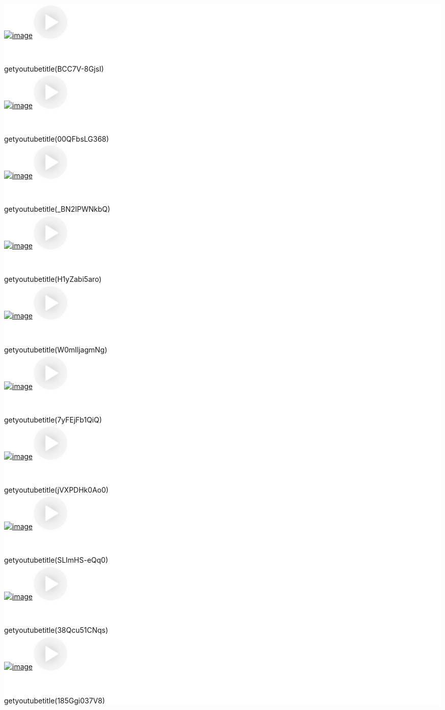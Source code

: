 <div class="stretchy-wrapper"><div><a href="https://www.youtube.com/watch?v=BCC7V-8GjsI" data-toggle="lightbox"><img src="https://i.ytimg.com/vi/BCC7V-8GjsI/mqdefault.jpg"alt="image" style="overflow: hidden; width:100%;"><img src="/play_btn.png" alt="play" class="playBtn"></a><br><br>
</div></div><br>getyoutubetitle(BCC7V-8GjsI)<br>
<div class="stretchy-wrapper"><div><a href="https://www.youtube.com/watch?v=00QFbsLG368" data-toggle="lightbox"><img src="https://i.ytimg.com/vi/00QFbsLG368/mqdefault.jpg"alt="image" style="overflow: hidden; width:100%;"><img src="/play_btn.png" alt="play" class="playBtn"></a><br><br>
</div></div><br>getyoutubetitle(00QFbsLG368)<br>
<div class="stretchy-wrapper"><div><a href="https://www.youtube.com/watch?v=_BN2IPWNkbQ" data-toggle="lightbox"><img src="https://i.ytimg.com/vi/_BN2IPWNkbQ/mqdefault.jpg"alt="image" style="overflow: hidden; width:100%;"><img src="/play_btn.png" alt="play" class="playBtn"></a><br><br>
</div></div><br>getyoutubetitle(_BN2IPWNkbQ)<br>
<div class="stretchy-wrapper"><div><a href="https://www.youtube.com/watch?v=H1yZabi5aro" data-toggle="lightbox"><img src="https://i.ytimg.com/vi/H1yZabi5aro/mqdefault.jpg"alt="image" style="overflow: hidden; width:100%;"><img src="/play_btn.png" alt="play" class="playBtn"></a><br><br>
</div></div><br>getyoutubetitle(H1yZabi5aro)<br>
<div class="stretchy-wrapper"><div><a href="https://www.youtube.com/watch?v=W0mIljagmNg" data-toggle="lightbox"><img src="https://i.ytimg.com/vi/W0mIljagmNg/mqdefault.jpg"alt="image" style="overflow: hidden; width:100%;"><img src="/play_btn.png" alt="play" class="playBtn"></a><br><br>
</div></div><br>getyoutubetitle(W0mIljagmNg)<br>
<div class="stretchy-wrapper"><div><a href="https://www.youtube.com/watch?v=7yFEjFb1QiQ" data-toggle="lightbox"><img src="https://i.ytimg.com/vi/7yFEjFb1QiQ/mqdefault.jpg"alt="image" style="overflow: hidden; width:100%;"><img src="/play_btn.png" alt="play" class="playBtn"></a><br><br>
</div></div><br>getyoutubetitle(7yFEjFb1QiQ)<br>
<div class="stretchy-wrapper"><div><a href="https://www.youtube.com/watch?v=jVXPDHk0Ao0" data-toggle="lightbox"><img src="https://i.ytimg.com/vi/jVXPDHk0Ao0/mqdefault.jpg"alt="image" style="overflow: hidden; width:100%;"><img src="/play_btn.png" alt="play" class="playBtn"></a><br><br>
</div></div><br>getyoutubetitle(jVXPDHk0Ao0)<br>
<div class="stretchy-wrapper"><div><a href="https://www.youtube.com/watch?v=SLImHS-eQq0" data-toggle="lightbox"><img src="https://i.ytimg.com/vi/SLImHS-eQq0/mqdefault.jpg"alt="image" style="overflow: hidden; width:100%;"><img src="/play_btn.png" alt="play" class="playBtn"></a><br><br>
</div></div><br>getyoutubetitle(SLImHS-eQq0)<br>
<div class="stretchy-wrapper"><div><a href="https://www.youtube.com/watch?v=38Qcu51CNqs" data-toggle="lightbox"><img src="https://i.ytimg.com/vi/38Qcu51CNqs/mqdefault.jpg"alt="image" style="overflow: hidden; width:100%;"><img src="/play_btn.png" alt="play" class="playBtn"></a><br><br>
</div></div><br>getyoutubetitle(38Qcu51CNqs)<br>
<div class="stretchy-wrapper"><div><a href="https://www.youtube.com/watch?v=185Ggi037V8" data-toggle="lightbox"><img src="https://i.ytimg.com/vi/185Ggi037V8/mqdefault.jpg"alt="image" style="overflow: hidden; width:100%;"><img src="/play_btn.png" alt="play" class="playBtn"></a><br><br>
</div></div><br>getyoutubetitle(185Ggi037V8)<br>